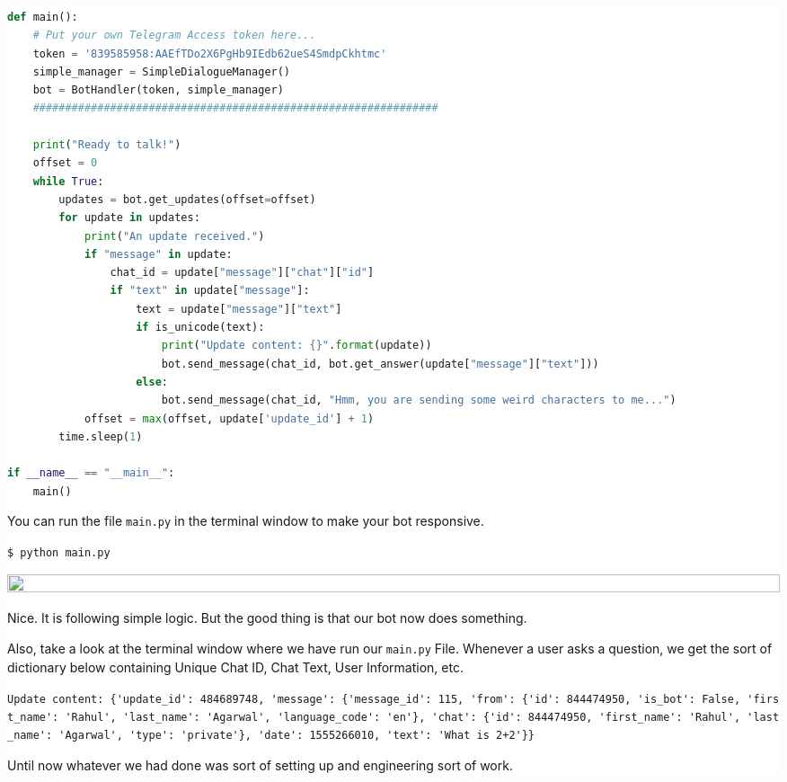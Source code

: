 ```py
def main():
    # Put your own Telegram Access token here...
    token = '839585958:AAEfTDo2X6PgHb9IEdb62ueS4SmdpCkhtmc'
    simple_manager = SimpleDialogueManager()
    bot = BotHandler(token, simple_manager)
    ###############################################################

    print("Ready to talk!")
    offset = 0
    while True:
        updates = bot.get_updates(offset=offset)
        for update in updates:
            print("An update received.")
            if "message" in update:
                chat_id = update["message"]["chat"]["id"]
                if "text" in update["message"]:
                    text = update["message"]["text"]
                    if is_unicode(text):
                        print("Update content: {}".format(update))
                        bot.send_message(chat_id, bot.get_answer(update["message"]["text"]))
                    else:
                        bot.send_message(chat_id, "Hmm, you are sending some weird characters to me...")
            offset = max(offset, update['update_id'] + 1)
        time.sleep(1)

if __name__ == "__main__":
    main()
```

You can run the file `main.py` in the terminal window to make your bot responsive.

```bash
$ python main.py
```
<div style="margin-top: 9px; margin-bottom: 10px;">
<center><img src="/images/chatbot/telegram_naive.png"  style="height:100%;width:100%"></center>
</div>

Nice. It is following simple logic. But the good thing is that our bot now does something.

Also, take a look at the terminal window where we have run our `main.py` File. Whenever a user asks a question, we get the sort of dictionary below containing Unique Chat ID, Chat Text, User Information, etc.

```
Update content: {'update_id': 484689748, 'message': {'message_id': 115, 'from': {'id': 844474950, 'is_bot': False, 'first_name': 'Rahul', 'last_name': 'Agarwal', 'language_code': 'en'}, 'chat': {'id': 844474950, 'first_name': 'Rahul', 'last_name': 'Agarwal', 'type': 'private'}, 'date': 1555266010, 'text': 'What is 2+2'}}
```
Until now whatever we had done was sort of setting up and engineering sort of work.
